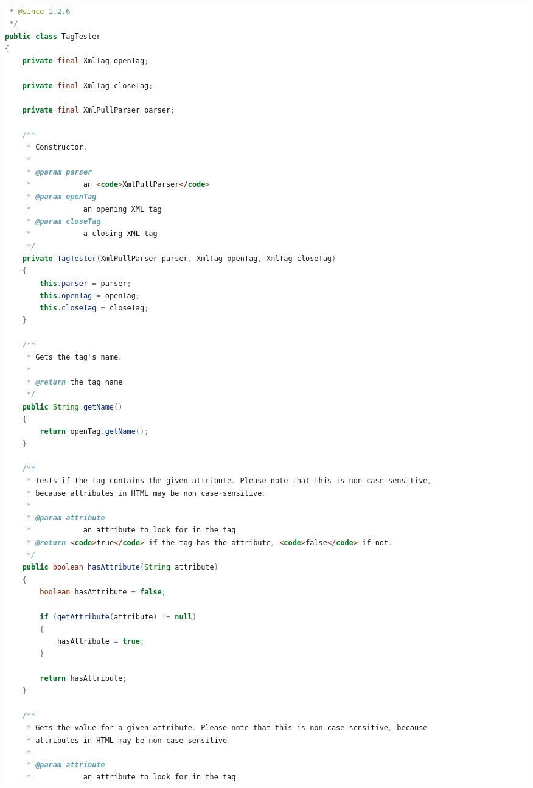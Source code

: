 ```java
 * @since 1.2.6
 */
public class TagTester
{
	private final XmlTag openTag;

	private final XmlTag closeTag;

	private final XmlPullParser parser;

	/**
	 * Constructor.
	 * 
	 * @param parser
	 *            an <code>XmlPullParser</code>
	 * @param openTag
	 *            an opening XML tag
	 * @param closeTag
	 *            a closing XML tag
	 */
	private TagTester(XmlPullParser parser, XmlTag openTag, XmlTag closeTag)
	{
		this.parser = parser;
		this.openTag = openTag;
		this.closeTag = closeTag;
	}

	/**
	 * Gets the tag's name.
	 * 
	 * @return the tag name
	 */
	public String getName()
	{
		return openTag.getName();
	}

	/**
	 * Tests if the tag contains the given attribute. Please note that this is non case-sensitive,
	 * because attributes in HTML may be non case-sensitive.
	 * 
	 * @param attribute
	 *            an attribute to look for in the tag
	 * @return <code>true</code> if the tag has the attribute, <code>false</code> if not.
	 */
	public boolean hasAttribute(String attribute)
	{
		boolean hasAttribute = false;

		if (getAttribute(attribute) != null)
		{
			hasAttribute = true;
		}

		return hasAttribute;
	}

	/**
	 * Gets the value for a given attribute. Please note that this is non case-sensitive, because
	 * attributes in HTML may be non case-sensitive.
	 * 
	 * @param attribute
	 *            an attribute to look for in the tag
```